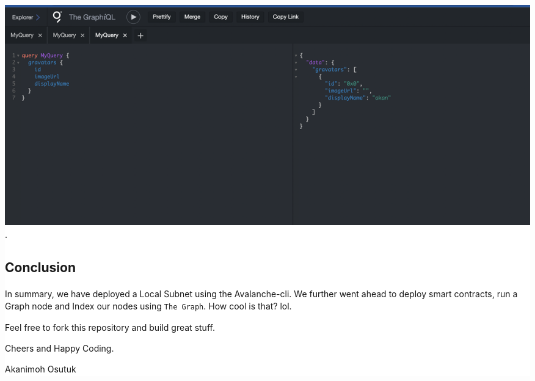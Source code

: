 ![graph1](./images/37.png "graph1").

## Conclusion

In summary, we have deployed a Local Subnet using the Avalanche-cli. We further
went ahead to deploy smart contracts, run a Graph node and Index our nodes using
`The Graph`. How cool is that? lol.

Feel free to fork this repository and build great stuff.

Cheers and Happy Coding.

Akanimoh Osutuk
